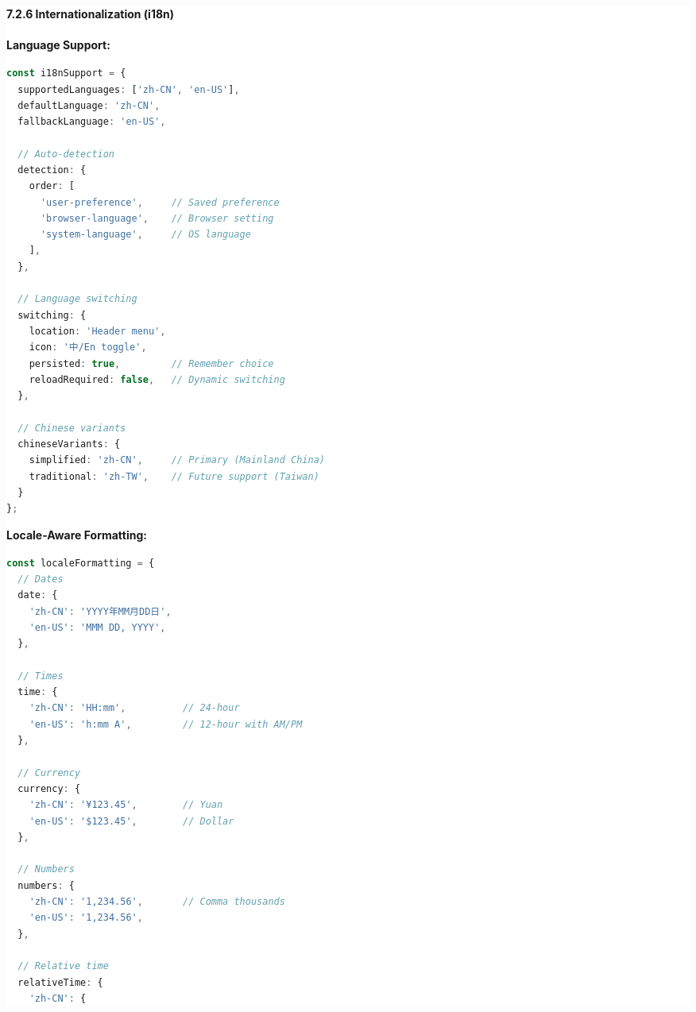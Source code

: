 #### 7.2.6 Internationalization (i18n)

**Language Support:**

```typescript
const i18nSupport = {
  supportedLanguages: ['zh-CN', 'en-US'],
  defaultLanguage: 'zh-CN',
  fallbackLanguage: 'en-US',

  // Auto-detection
  detection: {
    order: [
      'user-preference',     // Saved preference
      'browser-language',    // Browser setting
      'system-language',     // OS language
    ],
  },

  // Language switching
  switching: {
    location: 'Header menu',
    icon: '中/En toggle',
    persisted: true,         // Remember choice
    reloadRequired: false,   // Dynamic switching
  },

  // Chinese variants
  chineseVariants: {
    simplified: 'zh-CN',     // Primary (Mainland China)
    traditional: 'zh-TW',    // Future support (Taiwan)
  }
};
```

**Locale-Aware Formatting:**

```typescript
const localeFormatting = {
  // Dates
  date: {
    'zh-CN': 'YYYY年MM月DD日',
    'en-US': 'MMM DD, YYYY',
  },

  // Times
  time: {
    'zh-CN': 'HH:mm',          // 24-hour
    'en-US': 'h:mm A',         // 12-hour with AM/PM
  },

  // Currency
  currency: {
    'zh-CN': '¥123.45',        // Yuan
    'en-US': '$123.45',        // Dollar
  },

  // Numbers
  numbers: {
    'zh-CN': '1,234.56',       // Comma thousands
    'en-US': '1,234.56',
  },

  // Relative time
  relativeTime: {
    'zh-CN': {
```